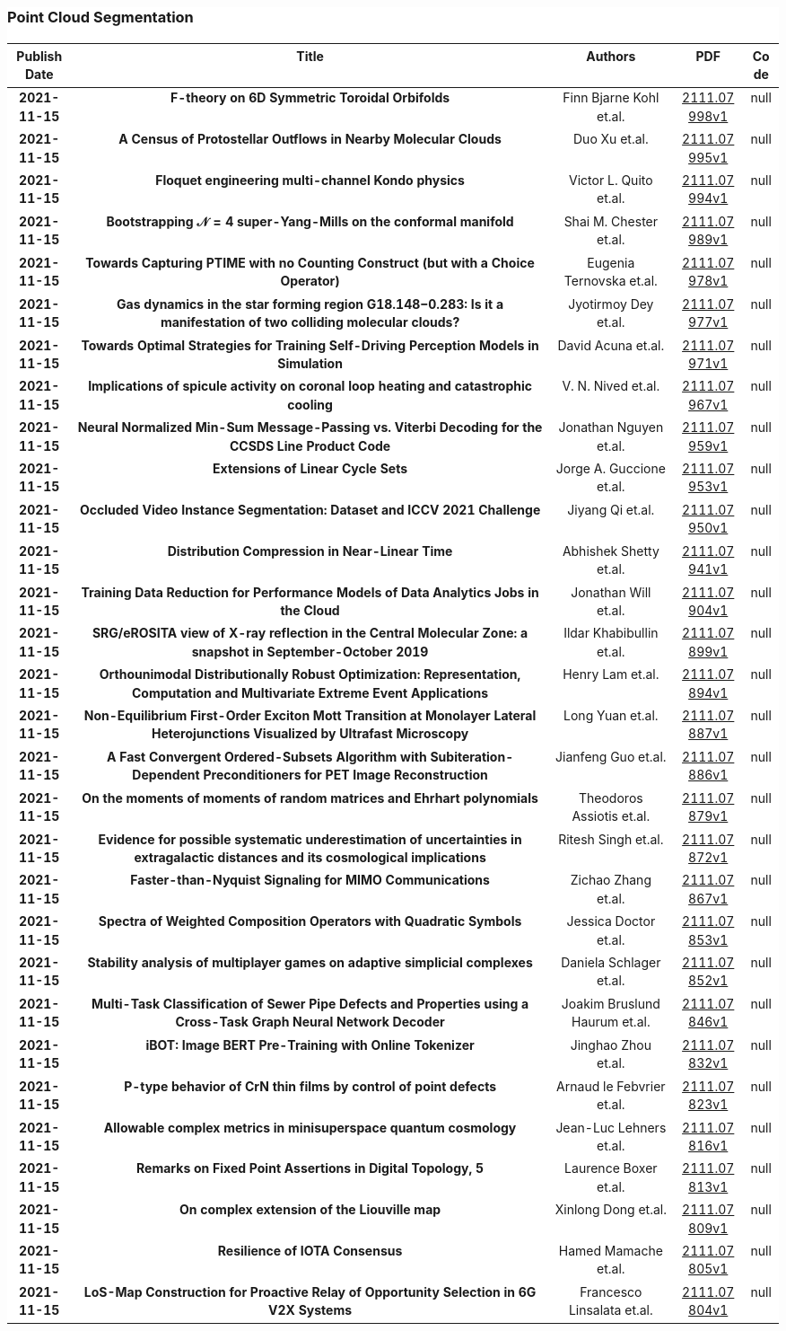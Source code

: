 ### Point Cloud Segmentation
|Publish Date|Title|Authors|PDF|Code|
| :---: | :---: | :---: | :---: | :---: |
|**2021-11-15**|**F-theory on 6D Symmetric Toroidal Orbifolds**|Finn Bjarne Kohl et.al.|[2111.07998v1](http://arxiv.org/abs/2111.07998v1)|null|
|**2021-11-15**|**A Census of Protostellar Outflows in Nearby Molecular Clouds**|Duo Xu et.al.|[2111.07995v1](http://arxiv.org/abs/2111.07995v1)|null|
|**2021-11-15**|**Floquet engineering multi-channel Kondo physics**|Victor L. Quito et.al.|[2111.07994v1](http://arxiv.org/abs/2111.07994v1)|null|
|**2021-11-15**|**Bootstrapping $\mathcal{N}=4$ super-Yang-Mills on the conformal manifold**|Shai M. Chester et.al.|[2111.07989v1](http://arxiv.org/abs/2111.07989v1)|null|
|**2021-11-15**|**Towards Capturing PTIME with no Counting Construct (but with a Choice Operator)**|Eugenia Ternovska et.al.|[2111.07978v1](http://arxiv.org/abs/2111.07978v1)|null|
|**2021-11-15**|**Gas dynamics in the star forming region G18.148$-$0.283: Is it a manifestation of two colliding molecular clouds?**|Jyotirmoy Dey et.al.|[2111.07977v1](http://arxiv.org/abs/2111.07977v1)|null|
|**2021-11-15**|**Towards Optimal Strategies for Training Self-Driving Perception Models in Simulation**|David Acuna et.al.|[2111.07971v1](http://arxiv.org/abs/2111.07971v1)|null|
|**2021-11-15**|**Implications of spicule activity on coronal loop heating and catastrophic cooling**|V. N. Nived et.al.|[2111.07967v1](http://arxiv.org/abs/2111.07967v1)|null|
|**2021-11-15**|**Neural Normalized Min-Sum Message-Passing vs. Viterbi Decoding for the CCSDS Line Product Code**|Jonathan Nguyen et.al.|[2111.07959v1](http://arxiv.org/abs/2111.07959v1)|null|
|**2021-11-15**|**Extensions of Linear Cycle Sets**|Jorge A. Guccione et.al.|[2111.07953v1](http://arxiv.org/abs/2111.07953v1)|null|
|**2021-11-15**|**Occluded Video Instance Segmentation: Dataset and ICCV 2021 Challenge**|Jiyang Qi et.al.|[2111.07950v1](http://arxiv.org/abs/2111.07950v1)|null|
|**2021-11-15**|**Distribution Compression in Near-Linear Time**|Abhishek Shetty et.al.|[2111.07941v1](http://arxiv.org/abs/2111.07941v1)|null|
|**2021-11-15**|**Training Data Reduction for Performance Models of Data Analytics Jobs in the Cloud**|Jonathan Will et.al.|[2111.07904v1](http://arxiv.org/abs/2111.07904v1)|null|
|**2021-11-15**|**SRG/eROSITA view of X-ray reflection in the Central Molecular Zone: a snapshot in September-October 2019**|Ildar Khabibullin et.al.|[2111.07899v1](http://arxiv.org/abs/2111.07899v1)|null|
|**2021-11-15**|**Orthounimodal Distributionally Robust Optimization: Representation, Computation and Multivariate Extreme Event Applications**|Henry Lam et.al.|[2111.07894v1](http://arxiv.org/abs/2111.07894v1)|null|
|**2021-11-15**|**Non-Equilibrium First-Order Exciton Mott Transition at Monolayer Lateral Heterojunctions Visualized by Ultrafast Microscopy**|Long Yuan et.al.|[2111.07887v1](http://arxiv.org/abs/2111.07887v1)|null|
|**2021-11-15**|**A Fast Convergent Ordered-Subsets Algorithm with Subiteration-Dependent Preconditioners for PET Image Reconstruction**|Jianfeng Guo et.al.|[2111.07886v1](http://arxiv.org/abs/2111.07886v1)|null|
|**2021-11-15**|**On the moments of moments of random matrices and Ehrhart polynomials**|Theodoros Assiotis et.al.|[2111.07879v1](http://arxiv.org/abs/2111.07879v1)|null|
|**2021-11-15**|**Evidence for possible systematic underestimation of uncertainties in extragalactic distances and its cosmological implications**|Ritesh Singh et.al.|[2111.07872v1](http://arxiv.org/abs/2111.07872v1)|null|
|**2021-11-15**|**Faster-than-Nyquist Signaling for MIMO Communications**|Zichao Zhang et.al.|[2111.07867v1](http://arxiv.org/abs/2111.07867v1)|null|
|**2021-11-15**|**Spectra of Weighted Composition Operators with Quadratic Symbols**|Jessica Doctor et.al.|[2111.07853v1](http://arxiv.org/abs/2111.07853v1)|null|
|**2021-11-15**|**Stability analysis of multiplayer games on adaptive simplicial complexes**|Daniela Schlager et.al.|[2111.07852v1](http://arxiv.org/abs/2111.07852v1)|null|
|**2021-11-15**|**Multi-Task Classification of Sewer Pipe Defects and Properties using a Cross-Task Graph Neural Network Decoder**|Joakim Bruslund Haurum et.al.|[2111.07846v1](http://arxiv.org/abs/2111.07846v1)|null|
|**2021-11-15**|**iBOT: Image BERT Pre-Training with Online Tokenizer**|Jinghao Zhou et.al.|[2111.07832v1](http://arxiv.org/abs/2111.07832v1)|null|
|**2021-11-15**|**P-type behavior of CrN thin films by control of point defects**|Arnaud le Febvrier et.al.|[2111.07823v1](http://arxiv.org/abs/2111.07823v1)|null|
|**2021-11-15**|**Allowable complex metrics in minisuperspace quantum cosmology**|Jean-Luc Lehners et.al.|[2111.07816v1](http://arxiv.org/abs/2111.07816v1)|null|
|**2021-11-15**|**Remarks on Fixed Point Assertions in Digital Topology, 5**|Laurence Boxer et.al.|[2111.07813v1](http://arxiv.org/abs/2111.07813v1)|null|
|**2021-11-15**|**On complex extension of the Liouville map**|Xinlong Dong et.al.|[2111.07809v1](http://arxiv.org/abs/2111.07809v1)|null|
|**2021-11-15**|**Resilience of IOTA Consensus**|Hamed Mamache et.al.|[2111.07805v1](http://arxiv.org/abs/2111.07805v1)|null|
|**2021-11-15**|**LoS-Map Construction for Proactive Relay of Opportunity Selection in 6G V2X Systems**|Francesco Linsalata et.al.|[2111.07804v1](http://arxiv.org/abs/2111.07804v1)|null|
